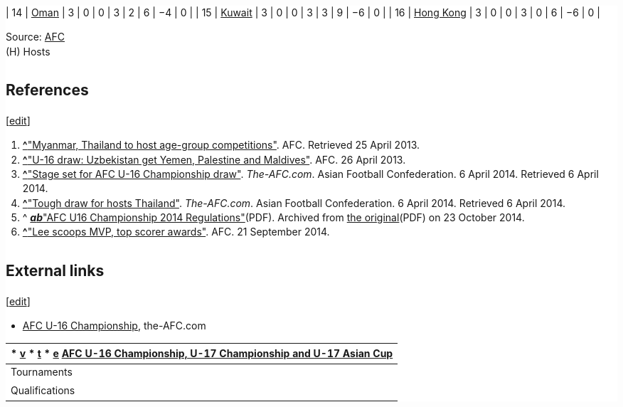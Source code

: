 | 14 | [Oman](/wiki/Oman_national_under-17_football_team) | 3 | 0 | 0 | 3 | 2 | 6 | −4 | 0 |
| 15 | [Kuwait](/wiki/Kuwait_national_under-17_football_team) | 3 | 0 | 0 | 3 | 3 | 9 | −6 | 0 |
| 16 | [Hong Kong](/wiki/Hong_Kong_national_under-17_football_team) | 3 | 0 | 0 | 3 | 0 | 6 | −6 | 0 |

Source: [AFC](http://www.the-afc.com/afcasfeeds?view=all&id=165&type=Stage#ui-tabs-2)  
(H) Hosts

References
----------

[[edit](/w/index.php?title=2014_AFC_U-16_Championship&action=edit&section=19)]

1. **[^](#cite_ref-1)**["Myanmar, Thailand to host age-group competitions"](http://www.the-afc.com/u-19-championship-2014-u-16-championship-2014-myanmar-thailand/myanmar-thailand-to-host-age-group). AFC. Retrieved 25 April 2013.
2. **[^](#cite_ref-2)**["U-16 draw: Uzbekistan get Yemen, Palestine and Maldives"](http://www.the-afc.com/u-16-championship-2014/u-16-draw-uzbekistan-get-yemen-palestine-and-maldives). AFC. 26 April 2013.
3. **[^](#cite_ref-3)**["Stage set for AFC U-16 Championship draw"](http://www.the-afc.com/u-16-championship-2014/stage-set-for-afc-u-16-championship-draw). *The-AFC.com*. Asian Football Confederation. 6 April 2014. Retrieved 6 April 2014.
4. **[^](#cite_ref-4)**["Tough draw for hosts Thailand"](http://www.the-afc.com/u-16-championship-2014/tough-draw-for-hosts-thailand). *The-AFC.com*. Asian Football Confederation. 6 April 2014. Retrieved 6 April 2014.
5. ^ [***a***](#cite_ref-regulations_5-0)[***b***](#cite_ref-regulations_5-1)["AFC U16 Championship 2014 Regulations"](https://web.archive.org/web/20141023081311/http://www.the-afc.com/sites/default/files/afc-u16-championship-2014-regulations.pdf)(PDF). Archived from [the original](http://www.the-afc.com/sites/default/files/afc-u16-championship-2014-regulations.pdf)(PDF) on 23 October 2014.
6. **[^](#cite_ref-6)**["Lee scoops MVP, top scorer awards"](http://www.the-afc.com/korea-republic-u-16-championship-2014/lee-scoops-mvp-top-scorer-awards). AFC. 21 September 2014.

External links
--------------

[[edit](/w/index.php?title=2014_AFC_U-16_Championship&action=edit&section=20)]

* [AFC U-16 Championship](http://www.the-afc.com/competition/afc-u-16-championship), the-AFC.com

| * [v](/wiki/Template:AFC_U-17_Asian_Cup) * [t](/wiki/Template_talk:AFC_U-17_Asian_Cup) * [e](/wiki/Special:EditPage/Template:AFC_U-17_Asian_Cup) [AFC U-16 Championship, U-17 Championship and U-17 Asian Cup](/wiki/AFC_U-17_Asian_Cup) |
| --- |
| Tournaments | | U-16 Championship | * [Qatar 1985](/wiki/1985_AFC_U-16_Championship) * [Qatar 1986](/wiki/1986_AFC_U-16_Championship) * [Thailand 1988](/wiki/1988_AFC_U-16_Championship) * [UAE 1990](/wiki/1990_AFC_U-16_Championship) * [Saudi Arabia 1992](/wiki/1992_AFC_U-16_Championship) * [Qatar 1994](/wiki/1994_AFC_U-16_Championship) * [Thailand 1996](/wiki/1996_AFC_U-16_Championship) * [Qatar 1998](/wiki/1998_AFC_U-16_Championship) * [Vietnam 2000](/wiki/2000_AFC_U-16_Championship) | | --- | --- | | U-17 Championship | * [UAE 2002](/wiki/2002_AFC_U-17_Championship) * [Japan 2004](/wiki/2004_AFC_U-17_Championship) * [Singapore 2006](/wiki/2006_AFC_U-17_Championship) | | U-16 Championship | * [Uzbekistan 2008](/wiki/2008_AFC_U-16_Championship) * [Uzbekistan 2010](/wiki/2010_AFC_U-16_Championship) * [Iran 2012](/wiki/2012_AFC_U-16_Championship) * Thailand 2014 * [India 2016](/wiki/2016_AFC_U-16_Championship) * [Malaysia 2018](/wiki/2018_AFC_U-16_Championship) * ~~[Bahrain 2020](/wiki/2020_AFC_U-16_Championship)~~ | | U-17 Asian Cup | * [Thailand 2023](/wiki/2023_AFC_U-17_Asian_Cup) * *[Saudi Arabia 2025](/wiki/2025_AFC_U-17_Asian_Cup)* | |
| Qualifications | * [1985](/wiki/1985_AFC_U-16_Championship_qualification) * [1986](/wiki/1986_AFC_U-16_Championship_qualification) * [1988](/wiki/1988_AFC_U-16_Championship_qualification) * [1990](/wiki/1990_AFC_U-16_Championship_qualification) * [1992](/wiki/1992_AFC_U-16_Championship_qualification) * [1994](/wiki/1994_AFC_U-16_Championship_qualification) * [1996](/w/index.php?title=1996_AFC_U-16_Championship_qualification&action=edit&redlink=1) * [1998](/wiki/1998_AFC_U-16_Championship_qualification) * [2000](/wiki/2000_AFC_U-16_Championship_qualification) * [2002](/wiki/2002_AFC_U-17_Championship_qualification) * [2004](/wiki/2004_AFC_U-17_Championship_qualification) * [2006](/wiki/2006_AFC_U-17_Championship_qualification) * [2008](/wiki/2008_AFC_U-16_Championship_qualification) * [2010](/wiki/2010_AFC_U-16_Championship_qualification) * [2012](/wiki/2012_AFC_U-16_Championship_qualification) * [2014](/wiki/2014_AFC_U-16_Championship_qualification) * [2016](/wiki/2016_AFC_U-16_Championship_qualification) * [2018](/wiki/2018_AFC_U-16_Championship_qualification) * [2020](/wiki/2020_AFC_U-16_Championship_qualification) * [2023](/wiki/2023_AFC_U-17_Asian_Cup_qualification) * [2025](/wiki/2025_AFC_U-17_Asian_Cup_qualification) |